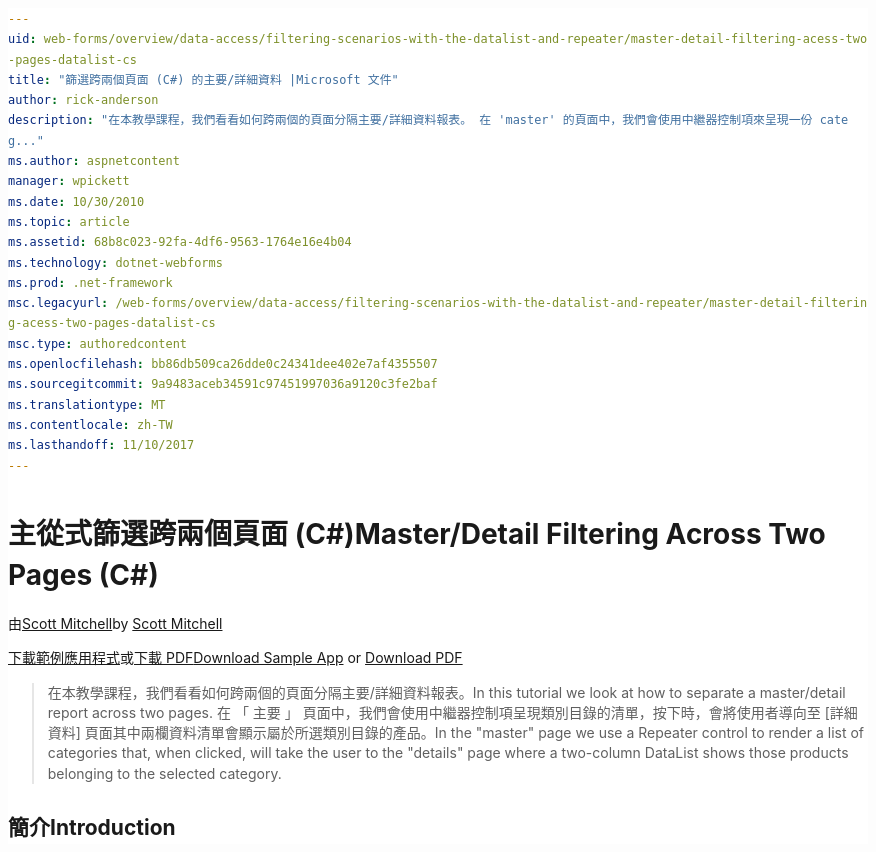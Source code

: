```yaml
---
uid: web-forms/overview/data-access/filtering-scenarios-with-the-datalist-and-repeater/master-detail-filtering-acess-two-pages-datalist-cs
title: "篩選跨兩個頁面 (C#) 的主要/詳細資料 |Microsoft 文件"
author: rick-anderson
description: "在本教學課程，我們看看如何跨兩個的頁面分隔主要/詳細資料報表。 在 'master' 的頁面中，我們會使用中繼器控制項來呈現一份 categ..."
ms.author: aspnetcontent
manager: wpickett
ms.date: 10/30/2010
ms.topic: article
ms.assetid: 68b8c023-92fa-4df6-9563-1764e16e4b04
ms.technology: dotnet-webforms
ms.prod: .net-framework
msc.legacyurl: /web-forms/overview/data-access/filtering-scenarios-with-the-datalist-and-repeater/master-detail-filtering-acess-two-pages-datalist-cs
msc.type: authoredcontent
ms.openlocfilehash: bb86db509ca26dde0c24341dee402e7af4355507
ms.sourcegitcommit: 9a9483aceb34591c97451997036a9120c3fe2baf
ms.translationtype: MT
ms.contentlocale: zh-TW
ms.lasthandoff: 11/10/2017
---
```

<a name="masterdetail-filtering-across-two-pages-c"></a><span data-ttu-id="a05d9-104">主從式篩選跨兩個頁面 (C#)</span><span class="sxs-lookup"><span data-stu-id="a05d9-104">Master/Detail Filtering Across Two Pages (C#)</span></span>
====================
<span data-ttu-id="a05d9-105">由[Scott Mitchell](https://twitter.com/ScottOnWriting)</span><span class="sxs-lookup"><span data-stu-id="a05d9-105">by [Scott Mitchell](https://twitter.com/ScottOnWriting)</span></span>

<span data-ttu-id="a05d9-106">[下載範例應用程式](http://download.microsoft.com/download/9/c/1/9c1d03ee-29ba-4d58-aa1a-f201dcc822ea/ASPNET_Data_Tutorial_34_CS.exe)或[下載 PDF](master-detail-filtering-acess-two-pages-datalist-cs/_static/datatutorial34cs1.pdf)</span><span class="sxs-lookup"><span data-stu-id="a05d9-106">[Download Sample App](http://download.microsoft.com/download/9/c/1/9c1d03ee-29ba-4d58-aa1a-f201dcc822ea/ASPNET_Data_Tutorial_34_CS.exe) or [Download PDF](master-detail-filtering-acess-two-pages-datalist-cs/_static/datatutorial34cs1.pdf)</span></span>

> <span data-ttu-id="a05d9-107">在本教學課程，我們看看如何跨兩個的頁面分隔主要/詳細資料報表。</span><span class="sxs-lookup"><span data-stu-id="a05d9-107">In this tutorial we look at how to separate a master/detail report across two pages.</span></span> <span data-ttu-id="a05d9-108">在 「 主要 」 頁面中，我們會使用中繼器控制項呈現類別目錄的清單，按下時，會將使用者導向至 [詳細資料] 頁面其中兩欄資料清單會顯示屬於所選類別目錄的產品。</span><span class="sxs-lookup"><span data-stu-id="a05d9-108">In the "master" page we use a Repeater control to render a list of categories that, when clicked, will take the user to the "details" page where a two-column DataList shows those products belonging to the selected category.</span></span>


## <a name="introduction"></a><span data-ttu-id="a05d9-109">簡介</span><span class="sxs-lookup"><span data-stu-id="a05d9-109">Introduction</span></span>
